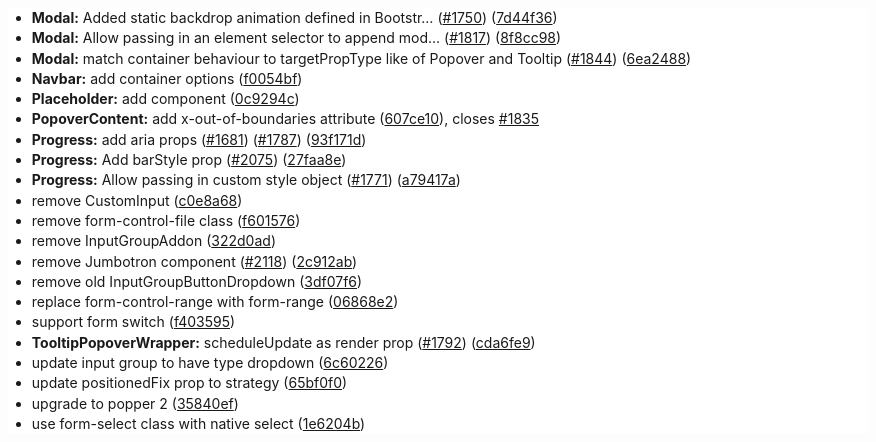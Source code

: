 * **Modal:** Added static backdrop animation defined in Bootstr… ([#1750](https://github.com/gouravmakhija18/reactstrap/issues/1750)) ([7d44f36](https://github.com/gouravmakhija18/reactstrap/commit/7d44f3639ab7d0ca7a8697bcad6ea0ebee171b02))
* **Modal:** Allow passing in an element selector to append mod… ([#1817](https://github.com/gouravmakhija18/reactstrap/issues/1817)) ([8f8cc98](https://github.com/gouravmakhija18/reactstrap/commit/8f8cc989821504095d649ec70c5091d7cffdc516))
* **Modal:** match container behaviour to targetPropType like of Popover and Tooltip ([#1844](https://github.com/gouravmakhija18/reactstrap/issues/1844)) ([6ea2488](https://github.com/gouravmakhija18/reactstrap/commit/6ea2488c97eb24b0c8f15bbf26b2768921932607))
* **Navbar:** add container options ([f0054bf](https://github.com/gouravmakhija18/reactstrap/commit/f0054bf6ef8945e591f79fe403ece3f33a5cef8a))
* **Placeholder:** add component ([0c9294c](https://github.com/gouravmakhija18/reactstrap/commit/0c9294c44108310a84c7f2518bfd9d631d51e835))
* **PopoverContent:** add x-out-of-boundaries attribute ([607ce10](https://github.com/gouravmakhija18/reactstrap/commit/607ce103475f2b3b0f25a2d22c61f5ce33204073)), closes [#1835](https://github.com/gouravmakhija18/reactstrap/issues/1835)
* **Progress:** add aria props ([#1681](https://github.com/gouravmakhija18/reactstrap/issues/1681)) ([#1787](https://github.com/gouravmakhija18/reactstrap/issues/1787)) ([93f171d](https://github.com/gouravmakhija18/reactstrap/commit/93f171d6ccb21745a43063fc175236f14df3ae5f))
* **Progress:** Add barStyle prop ([#2075](https://github.com/gouravmakhija18/reactstrap/issues/2075)) ([27faa8e](https://github.com/gouravmakhija18/reactstrap/commit/27faa8e5c575314070f1a35e1969c81e25b13942))
* **Progress:** Allow passing in custom style object ([#1771](https://github.com/gouravmakhija18/reactstrap/issues/1771)) ([a79417a](https://github.com/gouravmakhija18/reactstrap/commit/a79417a73bb4fdf9acf58772ed917cb2b1597c69))
* remove CustomInput ([c0e8a68](https://github.com/gouravmakhija18/reactstrap/commit/c0e8a68348c52aaee55168d8601fb534597b6313))
* remove form-control-file class ([f601576](https://github.com/gouravmakhija18/reactstrap/commit/f6015765fb4988e484483b77b032ea00ebde59c2))
* remove InputGroupAddon ([322d0ad](https://github.com/gouravmakhija18/reactstrap/commit/322d0add23f42e917f50286ba796eea4af64c6ae))
* remove Jumbotron component ([#2118](https://github.com/gouravmakhija18/reactstrap/issues/2118)) ([2c912ab](https://github.com/gouravmakhija18/reactstrap/commit/2c912abfb6027890d54ac091e18d515152cc395f))
* remove old InputGroupButtonDropdown ([3df07f6](https://github.com/gouravmakhija18/reactstrap/commit/3df07f62b62a2648e13f344cdc3a8c864b6a8b07))
* replace form-control-range with form-range ([06868e2](https://github.com/gouravmakhija18/reactstrap/commit/06868e28dd2a399297b5f9c9efc6b226487386b8))
* support form switch ([f403595](https://github.com/gouravmakhija18/reactstrap/commit/f40359558e083306e33cb0bdafba9ad615a6bbe3))
* **TooltipPopoverWrapper:** scheduleUpdate as render prop ([#1792](https://github.com/gouravmakhija18/reactstrap/issues/1792)) ([cda6fe9](https://github.com/gouravmakhija18/reactstrap/commit/cda6fe9f3245031e15f4cc41a78f5c4362bc3c47))
* update input group to have type dropdown ([6c60226](https://github.com/gouravmakhija18/reactstrap/commit/6c602261dd26f8eebf8a4ebd32e0bed8a08522ef))
* update positionedFix prop to strategy ([65bf0f0](https://github.com/gouravmakhija18/reactstrap/commit/65bf0f0dae5732dc4a7daef59717fa35c0a2a07d))
* upgrade to popper 2 ([35840ef](https://github.com/gouravmakhija18/reactstrap/commit/35840ef90ab6a3f5ae94a57cbde8331fc791870b))
* use form-select class with native select ([1e6204b](https://github.com/gouravmakhija18/reactstrap/commit/1e6204b925e23d97d38532265f4828964e0e1638))
